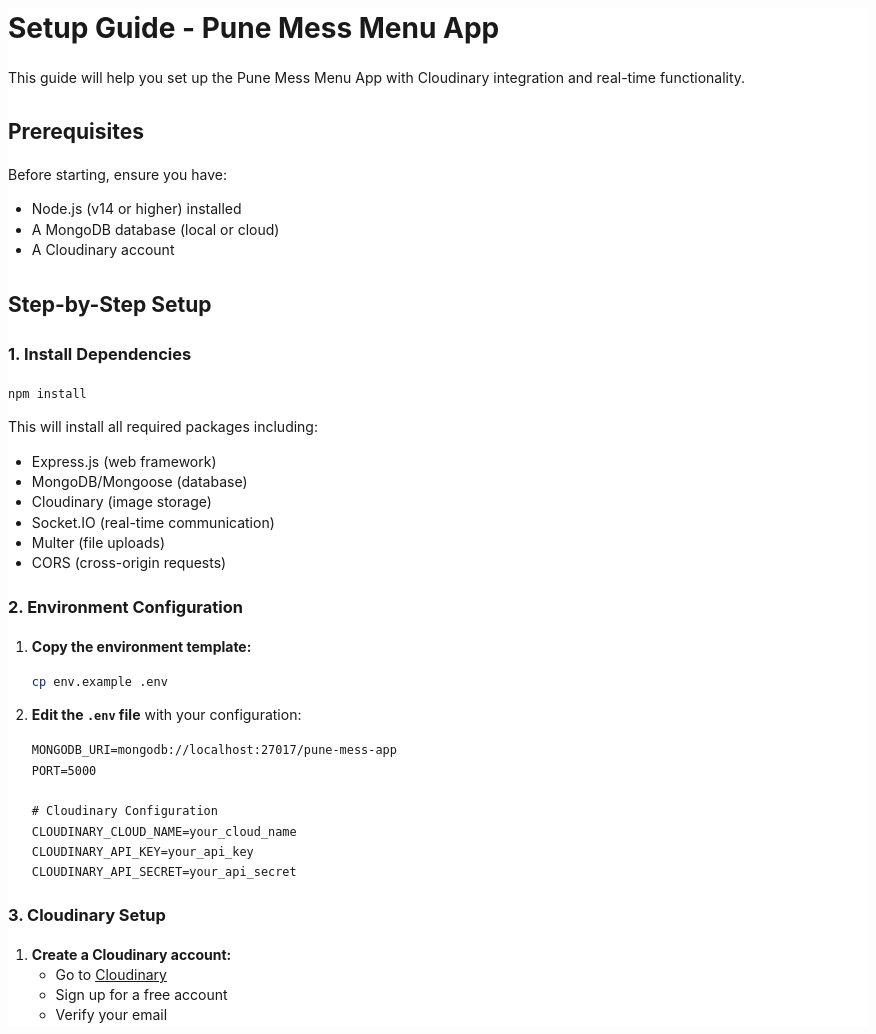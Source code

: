 # Setup Guide - Pune Mess Menu App

This guide will help you set up the Pune Mess Menu App with Cloudinary integration and real-time functionality.

## Prerequisites

Before starting, ensure you have:
- Node.js (v14 or higher) installed
- A MongoDB database (local or cloud)
- A Cloudinary account

## Step-by-Step Setup

### 1. Install Dependencies

```bash
npm install
```

This will install all required packages including:
- Express.js (web framework)
- MongoDB/Mongoose (database)
- Cloudinary (image storage)
- Socket.IO (real-time communication)
- Multer (file uploads)
- CORS (cross-origin requests)

### 2. Environment Configuration

1. **Copy the environment template:**
   ```bash
   cp env.example .env
   ```

2. **Edit the `.env` file** with your configuration:
   ```env
   MONGODB_URI=mongodb://localhost:27017/pune-mess-app
   PORT=5000
   
   # Cloudinary Configuration
   CLOUDINARY_CLOUD_NAME=your_cloud_name
   CLOUDINARY_API_KEY=your_api_key
   CLOUDINARY_API_SECRET=your_api_secret
   ```

### 3. Cloudinary Setup

1. **Create a Cloudinary account:**
   - Go to [Cloudinary](https://cloudinary.com/)
   - Sign up for a free account
   - Verify your email
